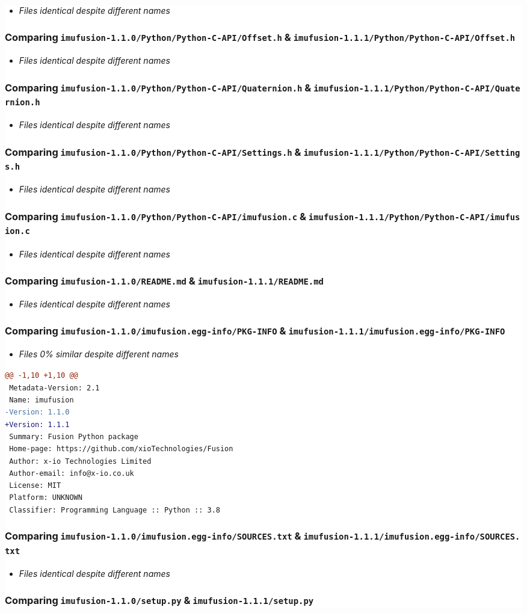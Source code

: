  * *Files identical despite different names*

### Comparing `imufusion-1.1.0/Python/Python-C-API/Offset.h` & `imufusion-1.1.1/Python/Python-C-API/Offset.h`

 * *Files identical despite different names*

### Comparing `imufusion-1.1.0/Python/Python-C-API/Quaternion.h` & `imufusion-1.1.1/Python/Python-C-API/Quaternion.h`

 * *Files identical despite different names*

### Comparing `imufusion-1.1.0/Python/Python-C-API/Settings.h` & `imufusion-1.1.1/Python/Python-C-API/Settings.h`

 * *Files identical despite different names*

### Comparing `imufusion-1.1.0/Python/Python-C-API/imufusion.c` & `imufusion-1.1.1/Python/Python-C-API/imufusion.c`

 * *Files identical despite different names*

### Comparing `imufusion-1.1.0/README.md` & `imufusion-1.1.1/README.md`

 * *Files identical despite different names*

### Comparing `imufusion-1.1.0/imufusion.egg-info/PKG-INFO` & `imufusion-1.1.1/imufusion.egg-info/PKG-INFO`

 * *Files 0% similar despite different names*

```diff
@@ -1,10 +1,10 @@
 Metadata-Version: 2.1
 Name: imufusion
-Version: 1.1.0
+Version: 1.1.1
 Summary: Fusion Python package
 Home-page: https://github.com/xioTechnologies/Fusion
 Author: x-io Technologies Limited
 Author-email: info@x-io.co.uk
 License: MIT
 Platform: UNKNOWN
 Classifier: Programming Language :: Python :: 3.8
```

### Comparing `imufusion-1.1.0/imufusion.egg-info/SOURCES.txt` & `imufusion-1.1.1/imufusion.egg-info/SOURCES.txt`

 * *Files identical despite different names*

### Comparing `imufusion-1.1.0/setup.py` & `imufusion-1.1.1/setup.py`
